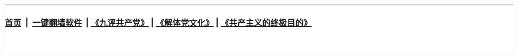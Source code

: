 
------------------------
#### [首页](https://github.com/gfw-breaker/banned-news1/blob/master/README.md) &nbsp;|&nbsp; [一键翻墙软件](https://github.com/gfw-breaker/nogfw/blob/master/README.md) &nbsp;| [《九评共产党》](https://github.com/gfw-breaker/9ping.md/blob/master/README.md#九评之一评共产党是什么) | [《解体党文化》](https://github.com/gfw-breaker/jtdwh.md/blob/master/README.md) | [《共产主义的终极目的》](https://github.com/gfw-breaker/gczydzjmd.md/blob/master/README.md)


<img src='http://gfw-breaker.win/banned-news/pages/nsc413/n11775116.md' width='0px' height='0px'/>